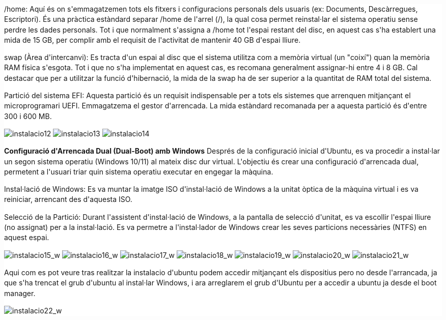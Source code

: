 /home: Aquí és on s'emmagatzemen tots els fitxers i configuracions personals dels usuaris (ex: Documents, Descàrregues, Escriptori). És una pràctica estàndard separar /home de l'arrel (/), la qual cosa permet reinstal·lar el sistema operatiu sense perdre les dades personals. Tot i que normalment s'assigna a /home tot l'espai restant del disc, en aquest cas s'ha establert una mida de 15 GB, per complir amb el requisit de l'activitat de mantenir 40 GB d'espai lliure.

swap (Àrea d'intercanvi): Es tracta d'un espai al disc que el sistema utilitza com a memòria virtual (un "coixí") quan la memòria RAM física s'esgota. Tot i que no s'ha implementat en aquest cas, es recomana generalment assignar-hi entre 4 i 8 GB. Cal destacar que per a utilitzar la funció d'hibernació, la mida de la swap ha de ser superior a la quantitat de RAM total del sistema.

Partició del sistema EFI: Aquesta partició és un requisit indispensable per a tots els sistemes que arrenquen mitjançant el microprogramari UEFI. Emmagatzema el gestor d'arrencada. La mida estàndard recomanada per a aquesta partició és d'entre 300 i 600 MB.

<img width="1000" height="696" alt="instalacio12" src="https://github.com/user-attachments/assets/be018922-8414-40ed-aea0-3c77dba82b48" />

<img width="951" height="680" alt="instalacio13" src="https://github.com/user-attachments/assets/b5da9717-2a2e-4c1e-a742-bda9575af626" />

<img width="945" height="676" alt="instalacio14" src="https://github.com/user-attachments/assets/68db8198-62bc-42a6-9e84-9273e53e03db" />


**Configuració d'Arrencada Dual (Dual-Boot) amb Windows**
Després de la configuració inicial d'Ubuntu, es va procedir a instal·lar un segon sistema operatiu (Windows 10/11) al mateix disc dur virtual. L'objectiu és crear una configuració d'arrencada dual, permetent a l'usuari triar quin sistema operatiu executar en engegar la màquina.

Instal·lació de Windows: Es va muntar la imatge ISO d'instal·lació de Windows a la unitat òptica de la màquina virtual i es va reiniciar, arrencant des d'aquesta ISO.

Selecció de la Partició: Durant l'assistent d'instal·lació de Windows, a la pantalla de selecció d'unitat, es va escollir l'espai lliure (no assignat) per a la instal·lació. Es va permetre a l'instal·lador de Windows crear les seves particions necessàries (NTFS) en aquest espai.

<img width="1020" height="835" alt="instalacio15_w" src="https://github.com/user-attachments/assets/78803df2-2337-4296-b586-3b1393b1f055" />

<img width="861" height="565" alt="instalacio16_w" src="https://github.com/user-attachments/assets/6983a16d-8315-43b9-abe7-7834a815db93" />

<img width="1064" height="599" alt="instalacio17_w" src="https://github.com/user-attachments/assets/559883c3-0da1-427f-a9d0-b9e415705e10" />

<img width="797" height="605" alt="instalacio18_w" src="https://github.com/user-attachments/assets/d20f0e1e-9252-495b-9701-4cb499521121" />

<img width="878" height="640" alt="instalacio19_w" src="https://github.com/user-attachments/assets/7b80f1f2-671f-48b9-9f55-9a55f82c0941" />

<img width="996" height="797" alt="instalacio20_w" src="https://github.com/user-attachments/assets/5f52058d-c3d7-4c38-8b75-9cc7731cea6b" />

<img width="994" height="691" alt="instalacio21_w" src="https://github.com/user-attachments/assets/ef2d6894-c124-4f9d-9217-a2e4c2d477f8" />

Aqui com es pot veure tras realitzar la instalacio d'ubuntu podem accedir mitjançant els dispositius pero no desde l'arrancada, ja que s'ha trencat el grub d'ubuntu al instal·lar Windows, i ara arreglarem el grub d'Ubuntu per a accedir a ubuntu ja desde el boot manager.

<img width="1050" height="833" alt="instalacio22_w" src="https://github.com/user-attachments/assets/27017d62-b6cc-489d-9e9e-b4b4398ae8f0" />
